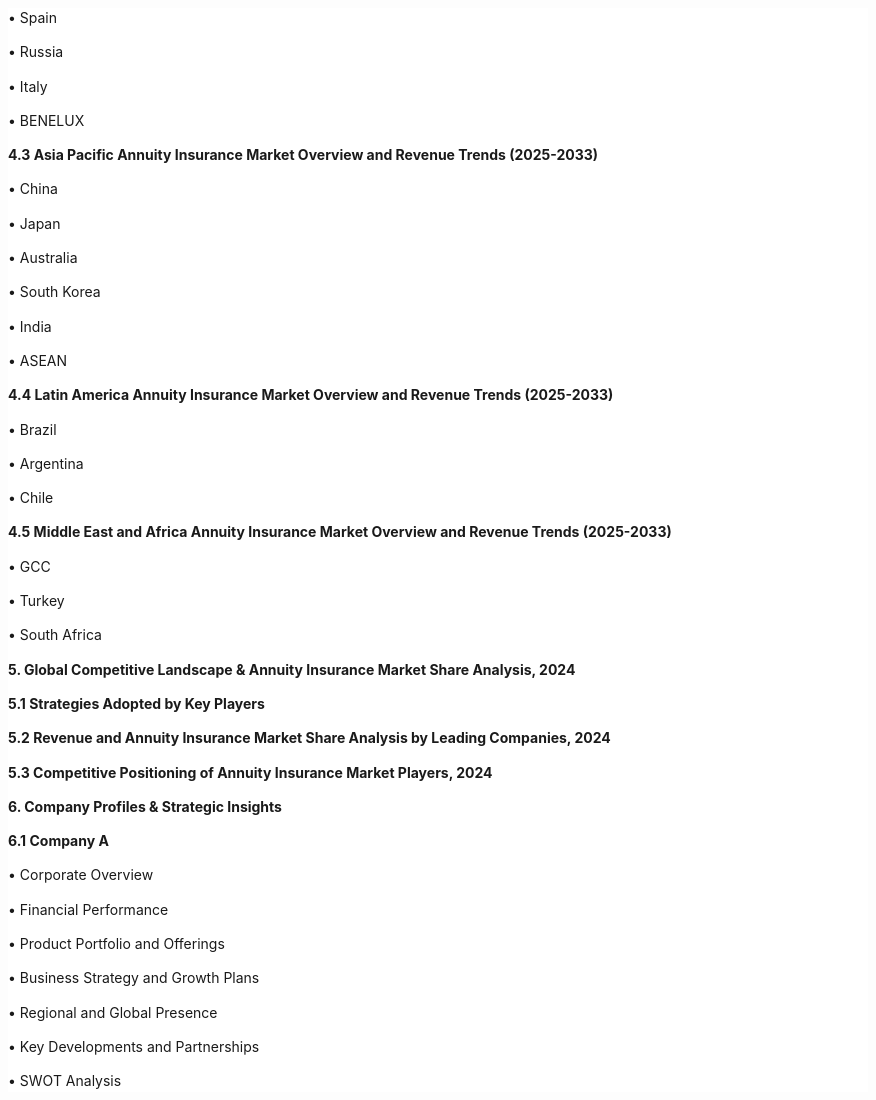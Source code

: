 • Spain

• Russia

• Italy

• BENELUX

<strong>4.3 Asia Pacific Annuity Insurance Market Overview and Revenue Trends (2025-2033)</strong>

• China

• Japan

• Australia

• South Korea

• India

• ASEAN

<strong>4.4 Latin America Annuity Insurance Market Overview and Revenue Trends (2025-2033)</strong>

• Brazil

• Argentina

• Chile

<strong>4.5 Middle East and Africa Annuity Insurance Market Overview and Revenue Trends (2025-2033)</strong>

• GCC

• Turkey

• South Africa

<strong>5. Global Competitive Landscape & Annuity Insurance Market Share Analysis, 2024</strong>

<strong>5.1 Strategies Adopted by Key Players</strong>

<strong>5.2 Revenue and Annuity Insurance Market Share Analysis by Leading Companies, 2024</strong>

<strong>5.3 Competitive Positioning of Annuity Insurance Market Players, 2024</strong>

<strong>6. Company Profiles & Strategic Insights</strong>

<strong>6.1 Company A</strong>

• Corporate Overview

• Financial Performance

• Product Portfolio and Offerings

• Business Strategy and Growth Plans

• Regional and Global Presence

• Key Developments and Partnerships

• SWOT Analysis
